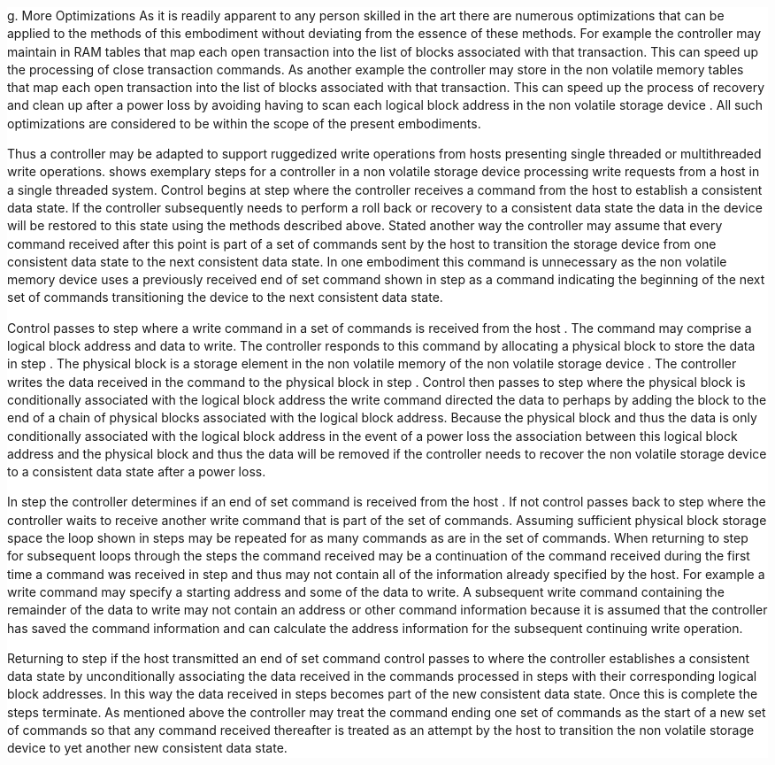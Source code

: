g. More Optimizations As it is readily apparent to any person skilled in the art there are numerous optimizations that can be applied to the methods of this embodiment without deviating from the essence of these methods. For example the controller may maintain in RAM tables that map each open transaction into the list of blocks associated with that transaction. This can speed up the processing of close transaction commands. As another example the controller may store in the non volatile memory tables that map each open transaction into the list of blocks associated with that transaction. This can speed up the process of recovery and clean up after a power loss by avoiding having to scan each logical block address in the non volatile storage device . All such optimizations are considered to be within the scope of the present embodiments.

Thus a controller may be adapted to support ruggedized write operations from hosts presenting single threaded or multithreaded write operations. shows exemplary steps for a controller in a non volatile storage device processing write requests from a host in a single threaded system. Control begins at step where the controller receives a command from the host to establish a consistent data state. If the controller subsequently needs to perform a roll back or recovery to a consistent data state the data in the device will be restored to this state using the methods described above. Stated another way the controller may assume that every command received after this point is part of a set of commands sent by the host to transition the storage device from one consistent data state to the next consistent data state. In one embodiment this command is unnecessary as the non volatile memory device uses a previously received end of set command shown in step as a command indicating the beginning of the next set of commands transitioning the device to the next consistent data state.

Control passes to step where a write command in a set of commands is received from the host . The command may comprise a logical block address and data to write. The controller responds to this command by allocating a physical block to store the data in step . The physical block is a storage element in the non volatile memory of the non volatile storage device . The controller writes the data received in the command to the physical block in step . Control then passes to step where the physical block is conditionally associated with the logical block address the write command directed the data to perhaps by adding the block to the end of a chain of physical blocks associated with the logical block address. Because the physical block and thus the data is only conditionally associated with the logical block address in the event of a power loss the association between this logical block address and the physical block and thus the data will be removed if the controller needs to recover the non volatile storage device to a consistent data state after a power loss.

In step the controller determines if an end of set command is received from the host . If not control passes back to step where the controller waits to receive another write command that is part of the set of commands. Assuming sufficient physical block storage space the loop shown in steps may be repeated for as many commands as are in the set of commands. When returning to step for subsequent loops through the steps the command received may be a continuation of the command received during the first time a command was received in step and thus may not contain all of the information already specified by the host. For example a write command may specify a starting address and some of the data to write. A subsequent write command containing the remainder of the data to write may not contain an address or other command information because it is assumed that the controller has saved the command information and can calculate the address information for the subsequent continuing write operation.

Returning to step if the host transmitted an end of set command control passes to where the controller establishes a consistent data state by unconditionally associating the data received in the commands processed in steps with their corresponding logical block addresses. In this way the data received in steps becomes part of the new consistent data state. Once this is complete the steps terminate. As mentioned above the controller may treat the command ending one set of commands as the start of a new set of commands so that any command received thereafter is treated as an attempt by the host to transition the non volatile storage device to yet another new consistent data state.
